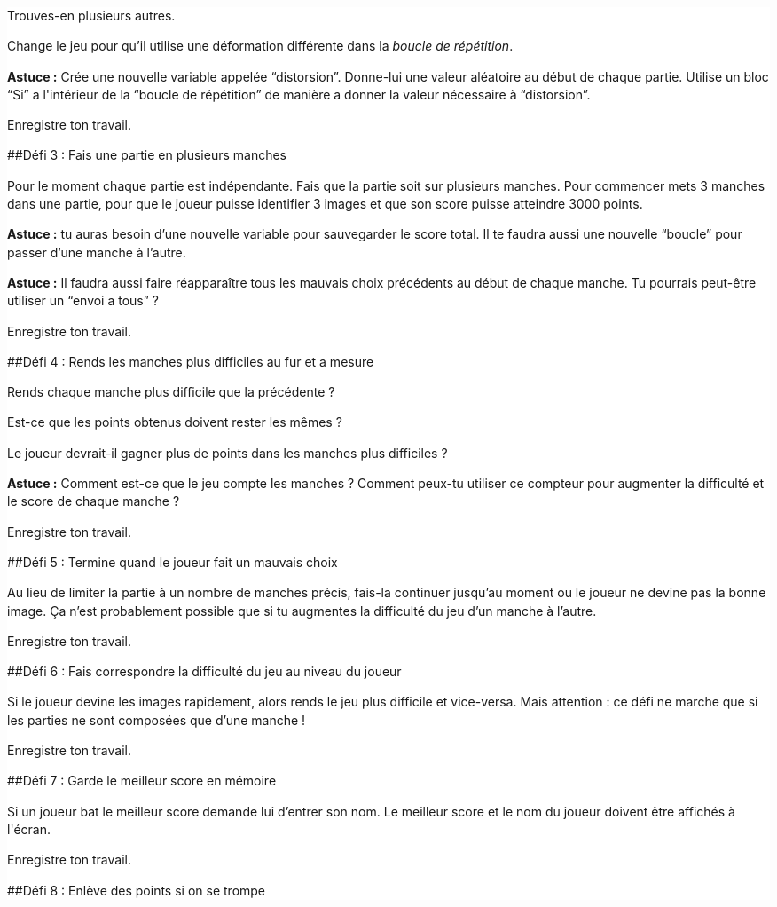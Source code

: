 Trouves-en plusieurs autres.

Change le jeu pour qu’il utilise une déformation différente dans la _boucle de répétition_.

__Astuce :__ Crée une nouvelle variable appelée “distorsion”. Donne-lui une valeur aléatoire au début de chaque partie. Utilise un bloc “Si” a l'intérieur de la “boucle de répétition” de manière a donner la valeur nécessaire à “distorsion”.

Enregistre ton travail.

##Défi 3 : Fais une partie en plusieurs manches

Pour le moment chaque partie est indépendante. Fais que la partie soit sur plusieurs manches. Pour commencer mets 3 manches dans une partie, pour que le joueur puisse identifier 3 images et que son score puisse atteindre 3000 points.

__Astuce :__ tu auras besoin d’une nouvelle variable pour sauvegarder le score total. Il te faudra aussi une nouvelle “boucle” pour passer d’une manche à l’autre.

__Astuce :__ Il faudra aussi faire réapparaître tous les mauvais choix précédents au début de chaque manche. Tu pourrais peut-être utiliser un “envoi a tous” ?
 
Enregistre ton travail.


##Défi 4 : Rends les manches plus difficiles au fur et a mesure

Rends chaque manche plus difficile que la précédente ?

Est-ce que les points obtenus doivent rester les mêmes ? 

Le joueur devrait-il gagner plus de points dans les manches plus difficiles ?

__Astuce :__ Comment est-ce que le jeu compte les manches ? Comment peux-tu utiliser ce compteur pour augmenter la difficulté et le score de chaque manche ?

Enregistre ton travail.


##Défi 5 : Termine quand le joueur fait un mauvais choix

Au lieu de limiter la partie à un nombre de manches précis, fais-la continuer jusqu’au moment ou le joueur ne devine pas la bonne image. Ça n’est probablement possible que si tu augmentes la difficulté du jeu d’un manche à l’autre.

Enregistre ton travail.

##Défi 6 : Fais correspondre la difficulté du jeu au niveau du joueur

Si le joueur devine les images rapidement, alors rends le jeu plus difficile et vice-versa. Mais attention : ce défi ne marche que si les parties ne sont composées que d’une manche !

Enregistre ton travail.


##Défi 7 : Garde le meilleur score en mémoire

Si un joueur bat le meilleur score demande lui d’entrer son nom. Le meilleur score et le nom du joueur doivent être affichés à l'écran. 

Enregistre ton travail.


##Défi 8 : Enlève des points si on se trompe
